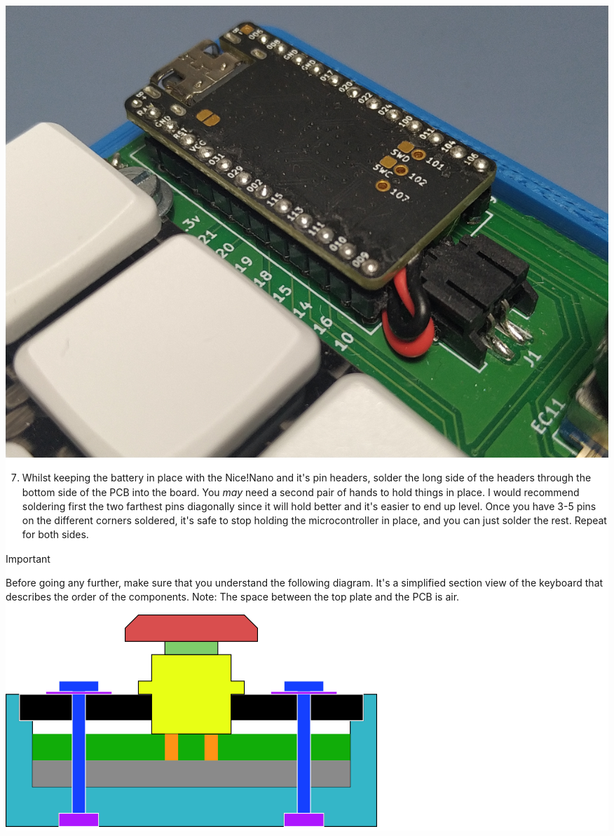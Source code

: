    ![Battery cable placement](../assets/bg-battery-cable.jpg)

7. Whilst keeping the battery in place with the Nice!Nano and it's pin headers, solder the long side of the headers through the bottom side of the PCB into the board. You *may* need a second pair of hands to hold things in place. I would recommend soldering first the two farthest pins diagonally since it will hold better and it's easier to end up level. Once you have 3-5 pins on the different corners soldered, it's safe to stop holding the microcontroller in place, and you can just solder the rest. Repeat for both sides.

>[!important]
> Before going any further, make sure that you understand the following diagram. It's a simplified section view of the keyboard that describes the order of the components. Note: The space between the top plate and the PCB is air.
> 
> ![Assembly Diagram](../assets/bg-assembly.png)
> 

[^1]: The thickness doesn't matter, but 1 mm makes the keyboard profile lower. Also, I've had success with EVA foam, but any other foam, or even rubber pads may be used. It's just to prevent slipping. 
[^2]: I don't know the exact amount, but eyeball it so that you have enough to complete the build. 200 g is a conservative estimate. If you build this and manage to know the exact amount used, please let me know.
[^3]: Fun fact, I found out that JLC has this part after building my keyboard. I ended up ordering the wrong component and had to solder from the traces.
[^4]: Just in case some switches break I would at least buy 4 spare ones. Also, most shops sell them in packs of 10, so you cannot buy just 36 keys anyway.